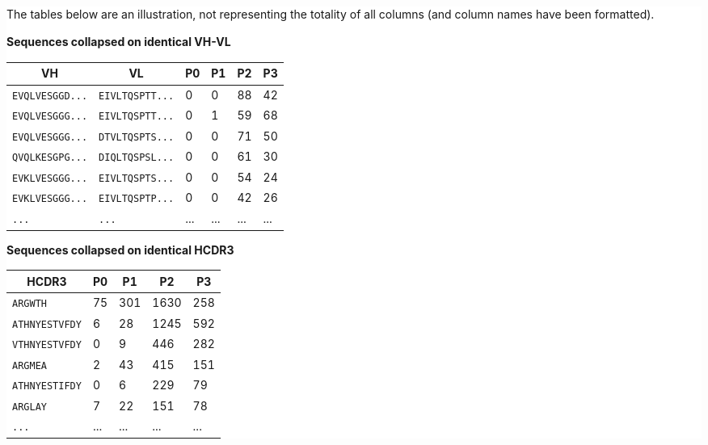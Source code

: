 The tables below are an illustration, not representing the totality of all columns (and column names have been formatted). 

**Sequences collapsed on identical VH-VL**

| **VH**            | **VL**            | **P0** | **P1** | **P2** | **P3** |
|-------------------|-------------------|--------|--------|--------|--------|
| `EVQLVESGGD...`    | `EIVLTQSPTT...`   | 0      | 0      | 88     | 42     |
| `EVQLVESGGG...`    | `EIVLTQSPTT...`   | 0      | 1      | 59     | 68     |
| `EVQLVESGGG...`    | `DTVLTQSPTS...`   | 0      | 0      | 71     | 50     |
| `QVQLKESGPG...`    | `DIQLTQSPSL...`   | 0      | 0      | 61     | 30     |
| `EVKLVESGGG...`    | `EIVLTQSPTS...`   | 0      | 0      | 54     | 24     |
| `EVKLVESGGG...`    | `EIVLTQSPTP...`   | 0      | 0      | 42     | 26     |
| `...`              | `...`             | ...    | ...    | ...    | ...    |
 


**Sequences collapsed on identical HCDR3**

| **HCDR3**         | **P0** | **P1** | **P2** | **P3** |
|-------------------|--------|--------|--------|--------|
| `ARGWTH`          | 75     | 301    | 1630   | 258    |
| `ATHNYESTVFDY`    | 6      | 28     | 1245   | 592    |
| `VTHNYESTVFDY`    | 0      | 9      | 446    | 282    |
| `ARGMEA`          | 2      | 43     | 415    | 151    |
| `ATHNYESTIFDY`    | 0      | 6      | 229    | 79     |
| `ARGLAY`          | 7      | 22     | 151    | 78     |
| `...`             | ...    | ...    | ...    | ...    |
